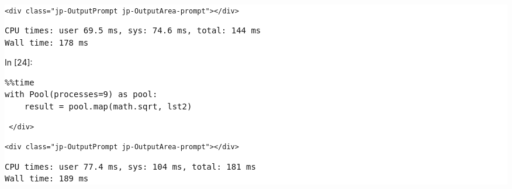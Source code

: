 <div class="jp-Cell-outputWrapper">


<div class="jp-OutputArea jp-Cell-outputArea">

<div class="jp-OutputArea-child">

    
    <div class="jp-OutputPrompt jp-OutputArea-prompt"></div>


<div class="jp-RenderedText jp-OutputArea-output" data-mime-type="text/plain">
<pre>CPU times: user 69.5 ms, sys: 74.6 ms, total: 144 ms
Wall time: 178 ms
</pre>
</div>
</div>

</div>

</div>

</div><div class="jp-Cell jp-CodeCell jp-Notebook-cell   ">
<div class="jp-Cell-inputWrapper">
<div class="jp-InputArea jp-Cell-inputArea">
<div class="jp-InputPrompt jp-InputArea-prompt">In&nbsp;[24]:</div>
<div class="jp-CodeMirrorEditor jp-Editor jp-InputArea-editor" data-type="inline">
     <div class="CodeMirror cm-s-jupyter">
<div class=" highlight hl-ipython3"><pre><span></span><span class="o">%%time</span>
<span class="k">with</span> <span class="n">Pool</span><span class="p">(</span><span class="n">processes</span><span class="o">=</span><span class="mi">9</span><span class="p">)</span> <span class="k">as</span> <span class="n">pool</span><span class="p">:</span>
    <span class="n">result</span> <span class="o">=</span> <span class="n">pool</span><span class="o">.</span><span class="n">map</span><span class="p">(</span><span class="n">math</span><span class="o">.</span><span class="n">sqrt</span><span class="p">,</span> <span class="n">lst2</span><span class="p">)</span>
</pre></div>

     </div>
</div>
</div>
</div>

<div class="jp-Cell-outputWrapper">


<div class="jp-OutputArea jp-Cell-outputArea">

<div class="jp-OutputArea-child">

    
    <div class="jp-OutputPrompt jp-OutputArea-prompt"></div>


<div class="jp-RenderedText jp-OutputArea-output" data-mime-type="text/plain">
<pre>CPU times: user 77.4 ms, sys: 104 ms, total: 181 ms
Wall time: 189 ms
</pre>
</div>
</div>
